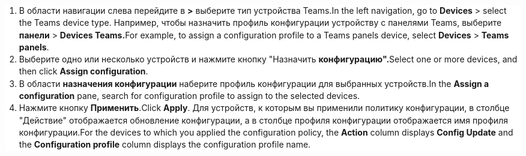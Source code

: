 1. <span data-ttu-id="c4b4b-192">В области навигации слева перейдите в **>** выберите тип устройства Teams.</span><span class="sxs-lookup"><span data-stu-id="c4b4b-192">In the left navigation, go to **Devices** > select the Teams device type.</span></span> <span data-ttu-id="c4b4b-193">Например, чтобы назначить профиль конфигурации устройству с панелями Teams, выберите **панели**  >  **Devices Teams.**</span><span class="sxs-lookup"><span data-stu-id="c4b4b-193">For example, to assign a configuration profile to a Teams panels device, select **Devices** > **Teams panels**.</span></span>
2. <span data-ttu-id="c4b4b-194">Выберите одно или несколько устройств и нажмите кнопку "Назначить **конфигурацию".**</span><span class="sxs-lookup"><span data-stu-id="c4b4b-194">Select one or more devices, and then click **Assign configuration**.</span></span>  
3. <span data-ttu-id="c4b4b-195">В области **назначения конфигурации** наберите профиль конфигурации для выбранных устройств.</span><span class="sxs-lookup"><span data-stu-id="c4b4b-195">In the **Assign a configuration** pane, search for configuration profile to assign to the selected devices.</span></span>
4. <span data-ttu-id="c4b4b-196">Нажмите кнопку **Применить**.</span><span class="sxs-lookup"><span data-stu-id="c4b4b-196">Click **Apply**.</span></span>
   <span data-ttu-id="c4b4b-197">Для устройств, к которым вы применили  политику конфигурации, в  столбце "Действие" отображается обновление конфигурации,  а в столбце профиля конфигурации отображается имя профиля конфигурации.</span><span class="sxs-lookup"><span data-stu-id="c4b4b-197">For the devices to which you applied the configuration policy, the **Action** column displays **Config Update** and the **Configuration profile** column displays the configuration profile name.</span></span>
